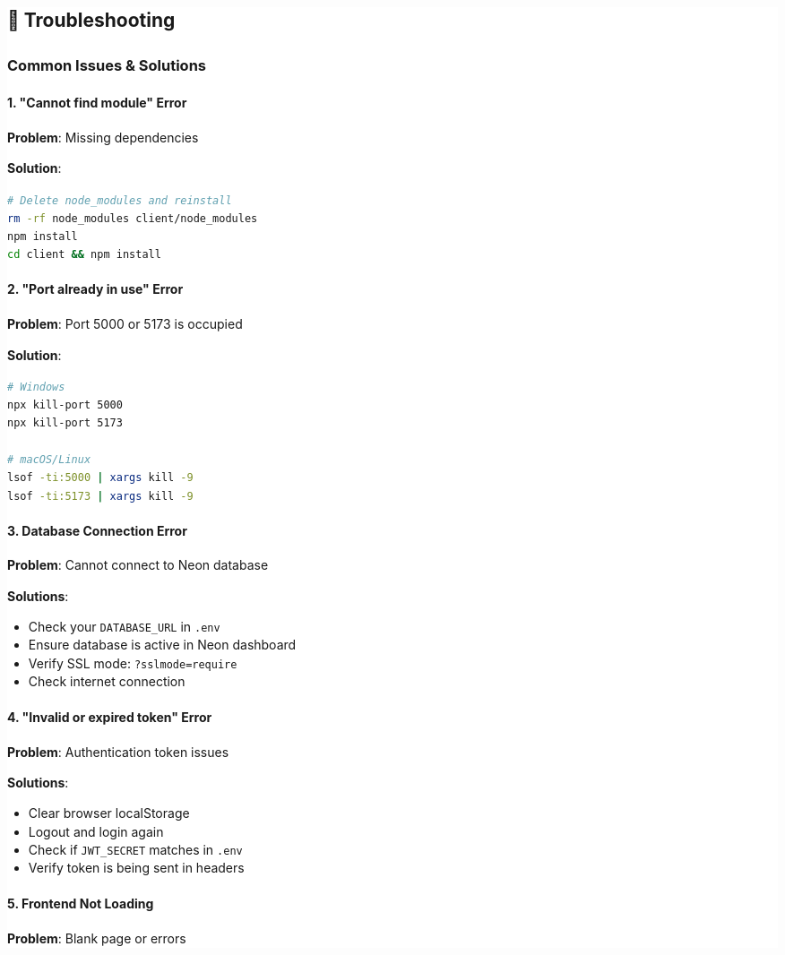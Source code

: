## 🐛 Troubleshooting

### Common Issues & Solutions

#### 1. "Cannot find module" Error

**Problem**: Missing dependencies

**Solution**:
```bash
# Delete node_modules and reinstall
rm -rf node_modules client/node_modules
npm install
cd client && npm install
```

#### 2. "Port already in use" Error

**Problem**: Port 5000 or 5173 is occupied

**Solution**:
```bash
# Windows
npx kill-port 5000
npx kill-port 5173

# macOS/Linux
lsof -ti:5000 | xargs kill -9
lsof -ti:5173 | xargs kill -9
```

#### 3. Database Connection Error

**Problem**: Cannot connect to Neon database

**Solutions**:
- Check your `DATABASE_URL` in `.env`
- Ensure database is active in Neon dashboard
- Verify SSL mode: `?sslmode=require`
- Check internet connection

#### 4. "Invalid or expired token" Error

**Problem**: Authentication token issues

**Solutions**:
- Clear browser localStorage
- Logout and login again
- Check if `JWT_SECRET` matches in `.env`
- Verify token is being sent in headers

#### 5. Frontend Not Loading

**Problem**: Blank page or errors

